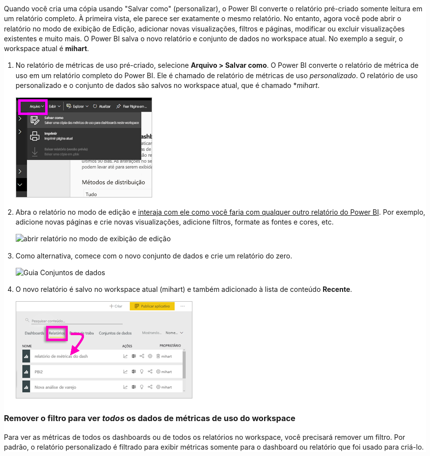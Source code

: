 Quando você cria uma cópia usando "Salvar como" (personalizar), o Power BI converte o relatório pré-criado somente leitura em um relatório completo.  À primeira vista, ele parece ser exatamente o mesmo relatório. No entanto, agora você pode abrir o relatório no modo de exibição de Edição, adicionar novas visualizações, filtros e páginas, modificar ou excluir visualizações existentes e muito mais. O Power BI salva o novo relatório e conjunto de dados no workspace atual. No exemplo a seguir, o workspace atual é **mihart**.

1. No relatório de métricas de uso pré-criado, selecione **Arquivo > Salvar como**. O Power BI converte o relatório de métrica de uso em um relatório completo do Power BI. Ele é chamado de relatório de métricas de uso *personalizado*. O relatório de uso personalizado e o conjunto de dados são salvos no workspace atual, que é chamado **mihart*.

    ![Salvar como](media/service-usage-metrics/power-bi-save-as.png)
2. Abra o relatório no modo de edição e [interaja com ele como você faria com qualquer outro relatório do Power BI](service-interact-with-a-report-in-editing-view.md). Por exemplo, adicione novas páginas e crie novas visualizações, adicione filtros, formate as fontes e cores, etc.

    ![abrir relatório no modo de exibição de edição](media/service-usage-metrics/power-vi-editing-view.png)
3. Como alternativa, comece com o novo conjunto de dados e crie um relatório do zero.

    ![Guia Conjuntos de dados](media/service-usage-metrics/power-bi-new-dataset.png)
4. O novo relatório é salvo no workspace atual (mihart) e também adicionado à lista de conteúdo **Recente**.

    ![Guia Relatórios](media/service-usage-metrics/power-bi-new-report.png)

### <a name="remove-the-filter-to-see-all-the-usage-metrics-data-in-the-workspace"></a>Remover o filtro para ver ***todos*** os dados de métricas de uso do workspace

Para ver as métricas de todos os dashboards ou de todos os relatórios no workspace, você precisará remover um filtro. Por padrão, o relatório personalizado é filtrado para exibir métricas somente para o dashboard ou relatório que foi usado para criá-lo.
